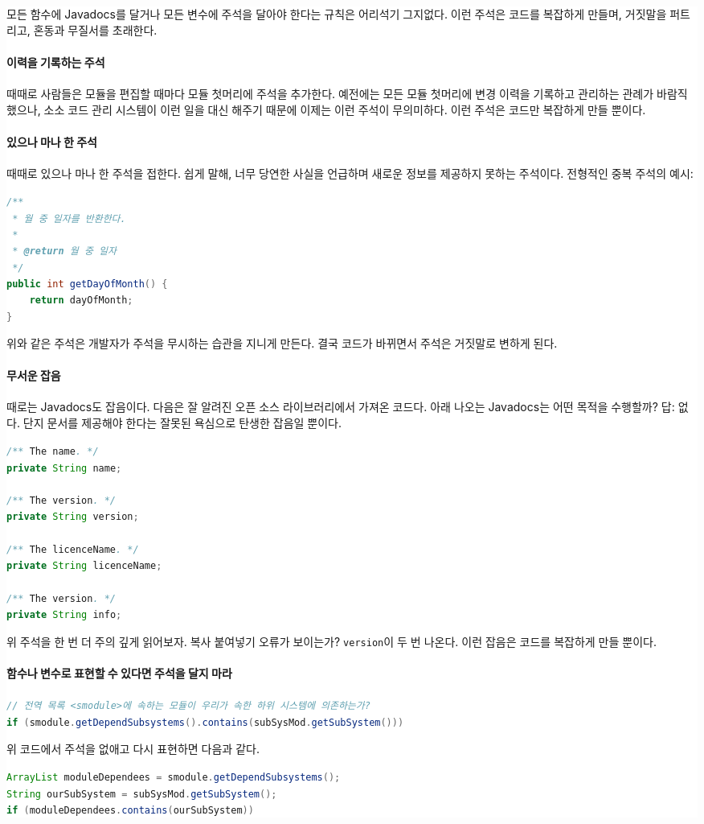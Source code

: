 모든 함수에 Javadocs를 달거나 모든 변수에 주석을 달아야 한다는 규칙은 어리석기 그지없다. 이런 주석은 코드를 복잡하게 만들며, 거짓말을 퍼트리고, 혼동과 무질서를 초래한다.

#### 이력을 기록하는 주석

때때로 사람들은 모듈을 편집할 때마다 모듈 첫머리에 주석을 추가한다. 예전에는 모든 모듈 첫머리에 변경 이력을 기록하고 관리하는 관례가 바람직했으나, 소소 코드 관리 시스템이 이런 일을 대신 해주기 때문에 이제는 이런 주석이 무의미하다. 이런 주석은 코드만 복잡하게 만들 뿐이다.

#### 있으나 마나 한 주석

때때로 있으나 마나 한 주석을 접한다. 쉽게 말해, 너무 당연한 사실을 언급하며 새로운 정보를 제공하지 못하는 주석이다.
전형적인 중복 주석의 예시:

```java
/**
 * 월 중 일자를 반환한다.
 *
 * @return 월 중 일자
 */
public int getDayOfMonth() {
    return dayOfMonth;
}
```

위와 같은 주석은 개발자가 주석을 무시하는 습관을 지니게 만든다. 결국 코드가 바뀌면서 주석은 거짓말로 변하게 된다.

#### 무서운 잡음

때로는 Javadocs도 잡음이다. 다음은 잘 알려진 오픈 소스 라이브러리에서 가져온 코드다. 아래 나오는 Javadocs는 어떤 목적을 수행할까? 답: 없다. 단지 문서를 제공해야 한다는 잘못된 욕심으로 탄생한 잡음일 뿐이다.

```java
/** The name. */
private String name;

/** The version. */
private String version;

/** The licenceName. */
private String licenceName;

/** The version. */
private String info;
```

위 주석을 한 번 더 주의 깊게 읽어보자. 복사 붙여넣기 오류가 보이는가? `version`이 두 번 나온다. 이런 잡음은 코드를 복잡하게 만들 뿐이다.

#### 함수나 변수로 표현할 수 있다면 주석을 달지 마라

```java
// 전역 목록 <smodule>에 속하는 모듈이 우리가 속한 하위 시스템에 의존하는가?
if (smodule.getDependSubsystems().contains(subSysMod.getSubSystem()))
```

위 코드에서 주석을 없애고 다시 표현하면 다음과 같다.

```java
ArrayList moduleDependees = smodule.getDependSubsystems();
String ourSubSystem = subSysMod.getSubSystem();
if (moduleDependees.contains(ourSubSystem))
```
